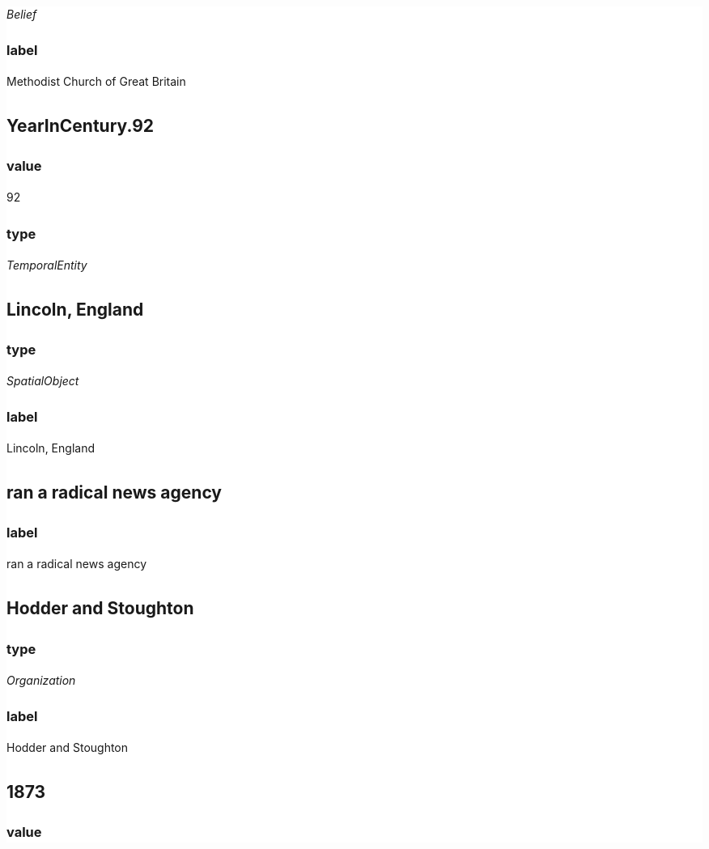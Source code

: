 
*Belief*

### label


Methodist Church of Great Britain

## YearInCentury.92

### value


92

### type


*TemporalEntity*

## Lincoln, England

### type


*SpatialObject*

### label


Lincoln, England

## ran a radical news agency

### label


ran a radical news agency

## Hodder and Stoughton

### type


*Organization*

### label


Hodder and Stoughton

## 1873

### value
